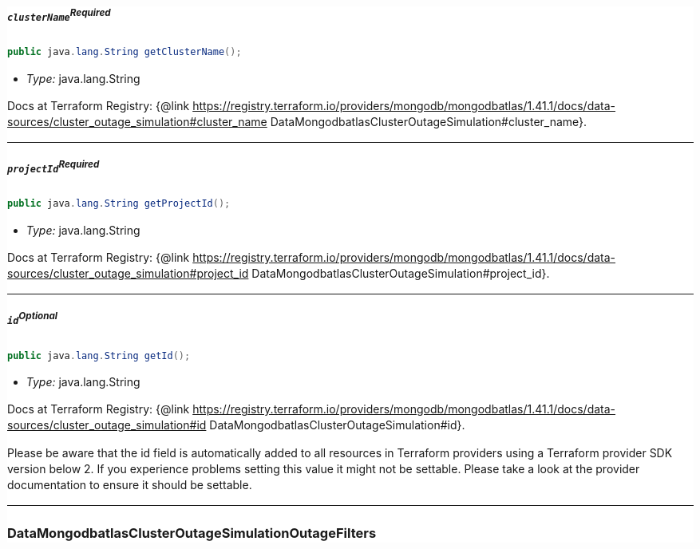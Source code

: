 
##### `clusterName`<sup>Required</sup> <a name="clusterName" id="@cdktf/provider-mongodbatlas.dataMongodbatlasClusterOutageSimulation.DataMongodbatlasClusterOutageSimulationConfig.property.clusterName"></a>

```java
public java.lang.String getClusterName();
```

- *Type:* java.lang.String

Docs at Terraform Registry: {@link https://registry.terraform.io/providers/mongodb/mongodbatlas/1.41.1/docs/data-sources/cluster_outage_simulation#cluster_name DataMongodbatlasClusterOutageSimulation#cluster_name}.

---

##### `projectId`<sup>Required</sup> <a name="projectId" id="@cdktf/provider-mongodbatlas.dataMongodbatlasClusterOutageSimulation.DataMongodbatlasClusterOutageSimulationConfig.property.projectId"></a>

```java
public java.lang.String getProjectId();
```

- *Type:* java.lang.String

Docs at Terraform Registry: {@link https://registry.terraform.io/providers/mongodb/mongodbatlas/1.41.1/docs/data-sources/cluster_outage_simulation#project_id DataMongodbatlasClusterOutageSimulation#project_id}.

---

##### `id`<sup>Optional</sup> <a name="id" id="@cdktf/provider-mongodbatlas.dataMongodbatlasClusterOutageSimulation.DataMongodbatlasClusterOutageSimulationConfig.property.id"></a>

```java
public java.lang.String getId();
```

- *Type:* java.lang.String

Docs at Terraform Registry: {@link https://registry.terraform.io/providers/mongodb/mongodbatlas/1.41.1/docs/data-sources/cluster_outage_simulation#id DataMongodbatlasClusterOutageSimulation#id}.

Please be aware that the id field is automatically added to all resources in Terraform providers using a Terraform provider SDK version below 2.
If you experience problems setting this value it might not be settable. Please take a look at the provider documentation to ensure it should be settable.

---

### DataMongodbatlasClusterOutageSimulationOutageFilters <a name="DataMongodbatlasClusterOutageSimulationOutageFilters" id="@cdktf/provider-mongodbatlas.dataMongodbatlasClusterOutageSimulation.DataMongodbatlasClusterOutageSimulationOutageFilters"></a>
